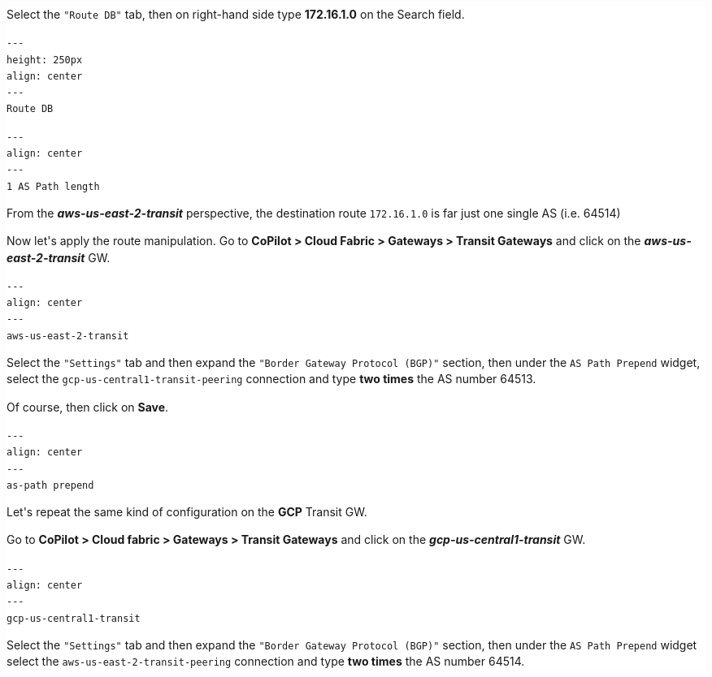 Select the `"Route DB"` tab, then on right-hand side  type **172.16.1.0** on the Search field.

```{figure} images/lab8-primary03.png
---
height: 250px
align: center
---
Route DB
```

```{figure} images/lab8-primary02.png
---
align: center
---
1 AS Path length
```

From the **_aws-us-east-2-transit_** perspective, the destination route `172.16.1.0` is far just one single AS (i.e. 64514)

Now let's apply the route manipulation. Go to **CoPilot > Cloud Fabric > Gateways > Transit Gateways** and click on the **_aws-us-east-2-transit_** GW.

```{figure} images/lab8-edgedouble30.png
---
align: center
---
aws-us-east-2-transit
```

Select the `"Settings"` tab and then expand the `"Border Gateway Protocol (BGP)"` section, then under the `AS Path Prepend` widget,  select the `gcp-us-central1-transit-peering` connection and type **two times** the AS number 64513. 

Of course, then click on **Save**.

```{figure} images/lab8-edgedouble31.png
---
align: center
---
as-path prepend
```

Let's repeat the same kind of configuration on the **GCP** Transit GW.

Go to **CoPilot > Cloud fabric > Gateways > Transit Gateways** and click on the **_gcp-us-central1-transit_** GW.

```{figure} images/lab8-edgedouble32.png
---
align: center
---
gcp-us-central1-transit
```

Select the `"Settings"` tab and then expand the `"Border Gateway Protocol (BGP)"` section, then under the `AS Path Prepend` widget select the `aws-us-east-2-transit-peering` connection and type **two times** the AS number 64514. 
